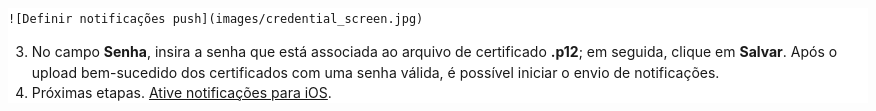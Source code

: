 	![Definir notificações push](images/credential_screen.jpg)
3. No campo **Senha**, insira a senha que está
associada ao arquivo de certificado **.p12**; em seguida, clique em
**Salvar**.
Após o
upload bem-sucedido dos certificados com uma senha válida, é possível iniciar
o envio de notificações.
1. Próximas etapas. [Ative
notificações para iOS](c_ios_enable.html).
